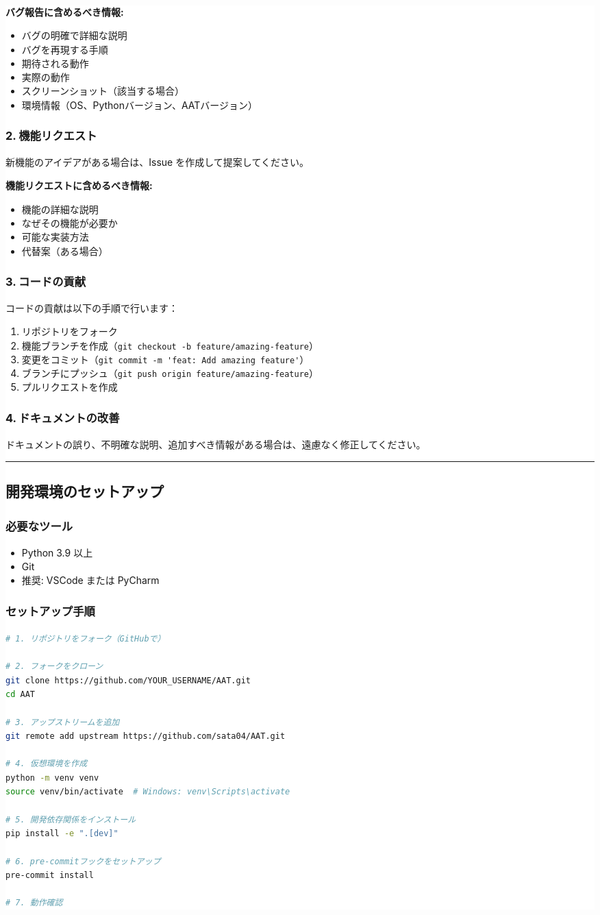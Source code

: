 **バグ報告に含めるべき情報:**
- バグの明確で詳細な説明
- バグを再現する手順
- 期待される動作
- 実際の動作
- スクリーンショット（該当する場合）
- 環境情報（OS、Pythonバージョン、AATバージョン）

### 2. 機能リクエスト

新機能のアイデアがある場合は、Issue を作成して提案してください。

**機能リクエストに含めるべき情報:**
- 機能の詳細な説明
- なぜその機能が必要か
- 可能な実装方法
- 代替案（ある場合）

### 3. コードの貢献

コードの貢献は以下の手順で行います：

1. リポジトリをフォーク
2. 機能ブランチを作成（`git checkout -b feature/amazing-feature`）
3. 変更をコミット（`git commit -m 'feat: Add amazing feature'`）
4. ブランチにプッシュ（`git push origin feature/amazing-feature`）
5. プルリクエストを作成

### 4. ドキュメントの改善

ドキュメントの誤り、不明確な説明、追加すべき情報がある場合は、遠慮なく修正してください。

---

## 開発環境のセットアップ

### 必要なツール

- Python 3.9 以上
- Git
- 推奨: VSCode または PyCharm

### セットアップ手順

```bash
# 1. リポジトリをフォーク（GitHubで）

# 2. フォークをクローン
git clone https://github.com/YOUR_USERNAME/AAT.git
cd AAT

# 3. アップストリームを追加
git remote add upstream https://github.com/sata04/AAT.git

# 4. 仮想環境を作成
python -m venv venv
source venv/bin/activate  # Windows: venv\Scripts\activate

# 5. 開発依存関係をインストール
pip install -e ".[dev]"

# 6. pre-commitフックをセットアップ
pre-commit install

# 7. 動作確認
```